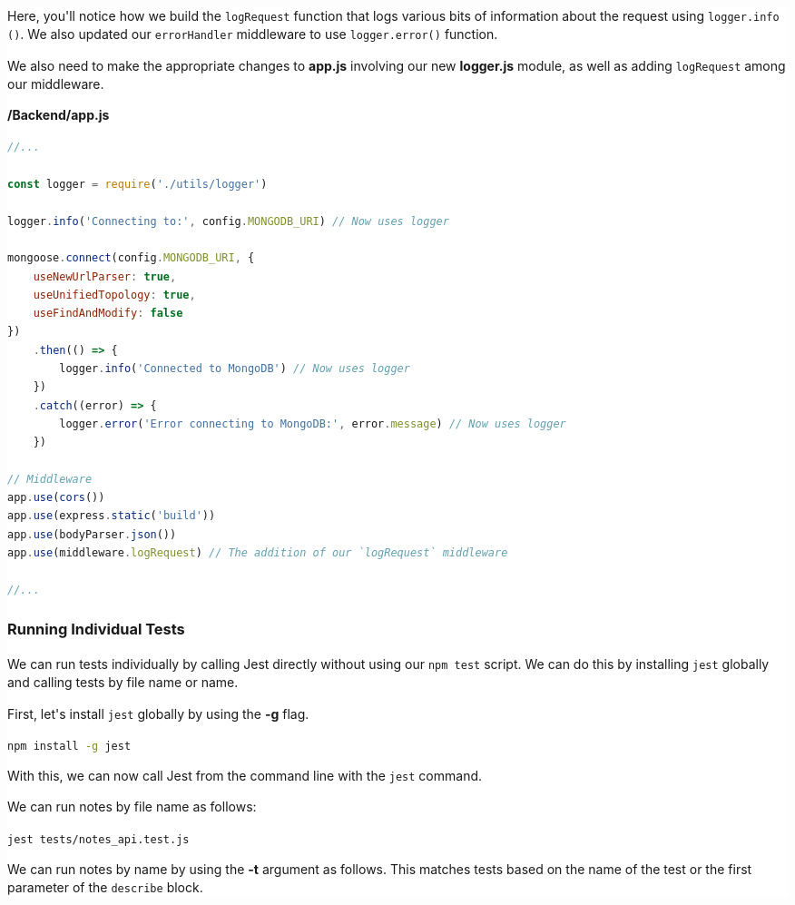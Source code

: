 Here, you'll notice how we build the `logRequest` function that logs various bits of information about the request using `logger.info()`. We also updated our `errorHandler` middleware to use `logger.error()` function.

We also need to make the appropriate changes to **app.js** involving our new **logger.js** module, as well as adding `logRequest` among our middleware.

**/Backend/app.js**

```js
//...

const logger = require('./utils/logger')

logger.info('Connecting to:', config.MONGODB_URI) // Now uses logger

mongoose.connect(config.MONGODB_URI, {
    useNewUrlParser: true,
    useUnifiedTopology: true,
    useFindAndModify: false
})
    .then(() => {
        logger.info('Connected to MongoDB') // Now uses logger
    })
    .catch((error) => {
        logger.error('Error connecting to MongoDB:', error.message) // Now uses logger
    })

// Middleware
app.use(cors())
app.use(express.static('build'))
app.use(bodyParser.json())
app.use(middleware.logRequest) // The addition of our `logRequest` middleware

//...
```

### Running Individual Tests

We can run tests individually by calling Jest directly without using our `npm test` script. We can do this by installing `jest` globally and calling tests by file name or name.

First, let's install `jest` globally by using the **-g** flag.

```bash
npm install -g jest
```

With this, we can now call Jest from the command line with the `jest` command.

We can run notes by file name as follows:

```bash
jest tests/notes_api.test.js
```

We can run notes by name by using the **-t** argument as follows. This matches tests based on the name of the test or the first parameter of the `describe` block.
